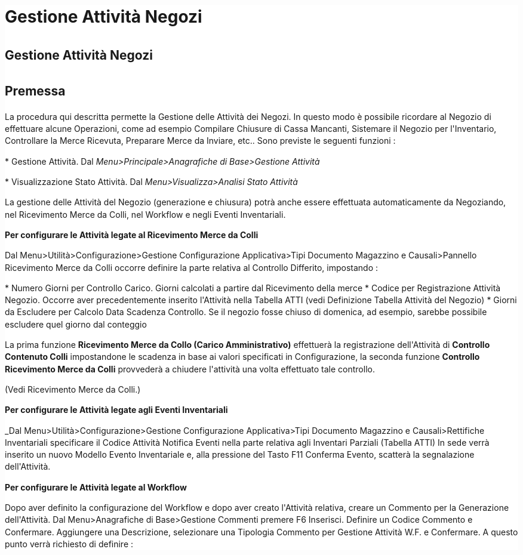 # Gestione Attività Negozi

## Gestione Attività Negozi

## Premessa

La procedura qui descritta permette la Gestione delle Attività dei Negozi. In questo modo è possibile ricordare al Negozio di effettuare alcune Operazioni, come ad esempio Compilare Chiusure di Cassa Mancanti, Sistemare il Negozio per l'Inventario, Controllare la Merce Ricevuta, Preparare Merce da Inviare, etc..
Sono previste le seguenti funzioni : 

 \* Gestione Attività. Dal _Menu>Principale>Anagrafiche di Base>Gestione Attività_

 \* Visualizzazione Stato Attività. Dal _Menu>Visualizza>Analisi Stato Attività_

La gestione delle Attività del Negozio (generazione e chiusura) potrà anche essere effettuata automaticamente da Negoziando, nel Ricevimento Merce da Colli, nel Workflow e negli Eventi Inventariali.

**Per configurare le Attività legate al Ricevimento Merce da Colli**

Dal Menu>Utilità>Configurazione>Gestione Configurazione Applicativa>Tipi Documento Magazzino e Causali>Pannello Ricevimento Merce da Colli occorre definire la parte relativa al Controllo Differito, impostando : 

 \* Numero Giorni per Controllo Carico. Giorni calcolati a partire dal Ricevimento della merce
 \* Codice per Registrazione Attività Negozio. Occorre aver precedentemente inserito l'Attività nella Tabella ATTI (vedi Definizione Tabella Attività del Negozio)
 \* Giorni da Escludere per Calcolo Data Scadenza Controllo. Se il negozio fosse chiuso di domenica, ad esempio, sarebbe possibile escludere quel giorno dal conteggio

La prima funzione **Ricevimento Merce da Collo (Carico Amministrativo)** effettuerà la registrazione dell'Attività di **Controllo Contenuto Colli** impostandone le scadenza in base ai valori
specificati in Configurazione, la seconda funzione **Controllo Ricevimento Merce da Colli** provvederà a chiudere l'attività una volta effettuato tale controllo.

(Vedi Ricevimento Merce da Colli.)

**Per configurare le Attività legate agli Eventi Inventariali**

_Dal Menu>Utilità>Configurazione>Gestione Configurazione Applicativa>Tipi Documento Magazzino e Causali>Rettifiche Inventariali  specificare il Codice Attività Notifica Eventi nella parte relativa agli Inventari Parziali (Tabella ATTI)
In sede verrà inserito un nuovo Modello Evento Inventariale e, alla pressione del Tasto F11 Conferma Evento, scatterà la segnalazione dell'Attività.

**Per configurare le Attività legate al Workflow**

Dopo aver definito la configurazione del Workflow e dopo aver creato l'Attività relativa, creare un Commento per la Generazione dell'Attività.
Dal Menu>Anagrafiche di Base>Gestione Commenti premere F6 Inserisci. Definire un Codice Commento e Confermare. Aggiungere una Descrizione, selezionare una Tipologia Commento per Gestione Attività W.F. e Confermare.
A questo punto verrà richiesto di definire : 
